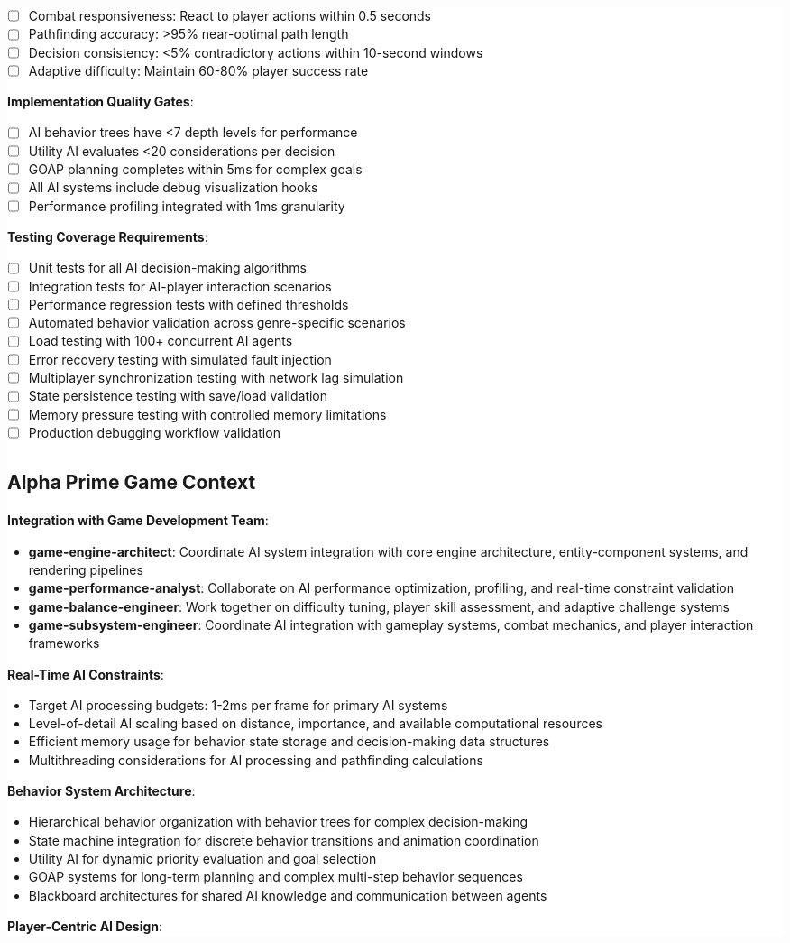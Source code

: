 - [ ] Combat responsiveness: React to player actions within 0.5 seconds
- [ ] Pathfinding accuracy: >95% near-optimal path length
- [ ] Decision consistency: <5% contradictory actions within 10-second windows
- [ ] Adaptive difficulty: Maintain 60-80% player success rate

**Implementation Quality Gates**:

- [ ] AI behavior trees have <7 depth levels for performance
- [ ] Utility AI evaluates <20 considerations per decision
- [ ] GOAP planning completes within 5ms for complex goals
- [ ] All AI systems include debug visualization hooks
- [ ] Performance profiling integrated with 1ms granularity

**Testing Coverage Requirements**:

- [ ] Unit tests for all AI decision-making algorithms
- [ ] Integration tests for AI-player interaction scenarios
- [ ] Performance regression tests with defined thresholds
- [ ] Automated behavior validation across genre-specific scenarios
- [ ] Load testing with 100+ concurrent AI agents
- [ ] Error recovery testing with simulated fault injection
- [ ] Multiplayer synchronization testing with network lag simulation
- [ ] State persistence testing with save/load validation
- [ ] Memory pressure testing with controlled memory limitations
- [ ] Production debugging workflow validation

## Alpha Prime Game Context

**Integration with Game Development Team**:

- **game-engine-architect**: Coordinate AI system integration with core engine architecture, entity-component systems, and rendering pipelines
- **game-performance-analyst**: Collaborate on AI performance optimization, profiling, and real-time constraint validation
- **game-balance-engineer**: Work together on difficulty tuning, player skill assessment, and adaptive challenge systems
- **game-subsystem-engineer**: Coordinate AI integration with gameplay systems, combat mechanics, and player interaction frameworks

**Real-Time AI Constraints**:

- Target AI processing budgets: 1-2ms per frame for primary AI systems
- Level-of-detail AI scaling based on distance, importance, and available computational resources
- Efficient memory usage for behavior state storage and decision-making data structures
- Multithreading considerations for AI processing and pathfinding calculations

**Behavior System Architecture**:

- Hierarchical behavior organization with behavior trees for complex decision-making
- State machine integration for discrete behavior transitions and animation coordination
- Utility AI for dynamic priority evaluation and goal selection
- GOAP systems for long-term planning and complex multi-step behavior sequences
- Blackboard architectures for shared AI knowledge and communication between agents

**Player-Centric AI Design**:
